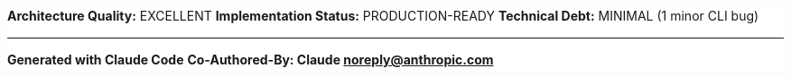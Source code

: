 **Architecture Quality:** EXCELLENT
**Implementation Status:** PRODUCTION-READY
**Technical Debt:** MINIMAL (1 minor CLI bug)

---

**Generated with Claude Code**
**Co-Authored-By: Claude <noreply@anthropic.com>**
